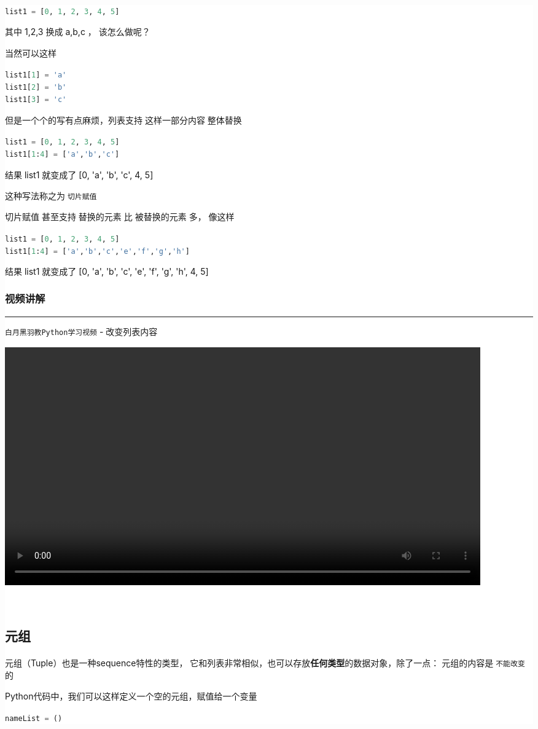 ```py
list1 = [0, 1, 2, 3, 4, 5]
```

其中 1,2,3 换成 a,b,c  ， 该怎么做呢？

当然可以这样

```py
list1[1] = 'a'
list1[2] = 'b'
list1[3] = 'c'

```

但是一个个的写有点麻烦，列表支持 这样一部分内容 整体替换

```py
list1 = [0, 1, 2, 3, 4, 5]
list1[1:4] = ['a','b','c']
```

结果 list1 就变成了 [0, 'a', 'b', 'c', 4, 5]

这种写法称之为  ```切片赋值``` 

切片赋值 甚至支持 替换的元素 比 被替换的元素 多， 像这样


```py
list1 = [0, 1, 2, 3, 4, 5]
list1[1:4] = ['a','b','c','e','f','g','h']
```

结果 list1 就变成了 [0, 'a', 'b', 'c', 'e', 'f', 'g', 'h', 4, 5]


### 视频讲解

---
```白月黑羽教Python学习视频``` - 改变列表内容



<video src="http://v.python666.vip/video/py/mp0007_2.mp4"  style="width: 90%;" controls controlsList="nodownload" oncontextmenu="return false;" preload="metadata"></video>



<br>


## 元组

元组（Tuple）也是一种sequence特性的类型， 它和列表非常相似，也可以存放**任何类型**的数据对象，除了一点： 元组的内容是 ```不能改变``` 的

Python代码中，我们可以这样定义一个空的元组，赋值给一个变量


```python
nameList = ()
```
